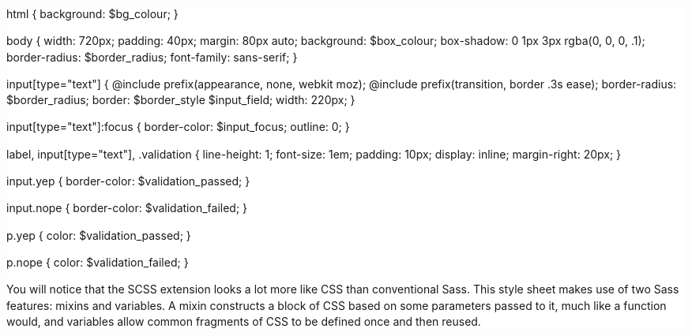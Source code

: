 html {
    background:         $bg_colour;
}

body {
    width:              720px;
    padding:            40px;
    margin:             80px auto;
    background:         $box_colour;
    box-shadow:         0 1px 3px rgba(0, 0, 0, .1);
    border-radius:      $border_radius;
    font-family:        sans-serif;
}

input[type="text"] {
    @include            prefix(appearance, none, webkit moz);
    @include            prefix(transition, border .3s ease);
    border-radius:      $border_radius;
    border:             $border_style $input_field;
    width:              220px;
}

input[type="text"]:focus {
    border-color:       $input_focus;
    outline:            0;
}

label,
input[type="text"],
.validation {
    line-height:        1;
    font-size:          1em;
    padding:            10px;
    display:            inline;
    margin-right:       20px;
}

input.yep {
    border-color:       $validation_passed;
}

input.nope {
    border-color:       $validation_failed;
}

p.yep {
    color:              $validation_passed;
}

p.nope {
    color:              $validation_failed;
}
</code></pre>

You will notice that the SCSS extension looks a lot more like CSS than conventional Sass. This style sheet makes use of two Sass features: mixins and variables. A mixin constructs a block of CSS based on some parameters passed to it, much like a function would, and variables allow common fragments of CSS to be defined once and then reused.
